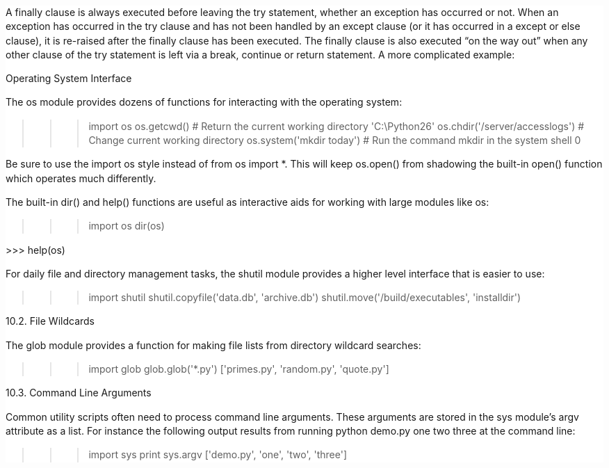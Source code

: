 A finally clause is always executed before leaving the try statement, whether an exception has occurred or not. When an exception has occurred in the try clause and has not been handled by an except clause (or it has occurred in a except or else clause), it is re-raised after the finally clause has been executed. The finally clause is also executed “on the way out” when any other clause of the try statement is left via a break, continue or return statement. A more complicated example:


Operating System Interface

The os module provides dozens of functions for interacting with the operating system:
>>>

>>> import os
>>> os.getcwd()      # Return the current working directory
'C:\\Python26'
>>> os.chdir('/server/accesslogs')   # Change current working directory
>>> os.system('mkdir today')   # Run the command mkdir in the system shell
0

Be sure to use the import os style instead of from os import *. This will keep os.open() from shadowing the built-in open() function which operates much differently.

The built-in dir() and help() functions are useful as interactive aids for working with large modules like os:
>>>

>>> import os
>>> dir(os)
<returns a list of all module functions>
>>> help(os)
<returns an extensive manual page created from the module's docstrings>

For daily file and directory management tasks, the shutil module provides a higher level interface that is easier to use:
>>>

>>> import shutil
>>> shutil.copyfile('data.db', 'archive.db')
>>> shutil.move('/build/executables', 'installdir')

10.2. File Wildcards

The glob module provides a function for making file lists from directory wildcard searches:
>>>

>>> import glob
>>> glob.glob('*.py')
['primes.py', 'random.py', 'quote.py']

10.3. Command Line Arguments

Common utility scripts often need to process command line arguments. These arguments are stored in the sys module’s argv attribute as a list. For instance the following output results from running python demo.py one two three at the command line:
>>>

>>> import sys
>>> print sys.argv
['demo.py', 'one', 'two', 'three']
